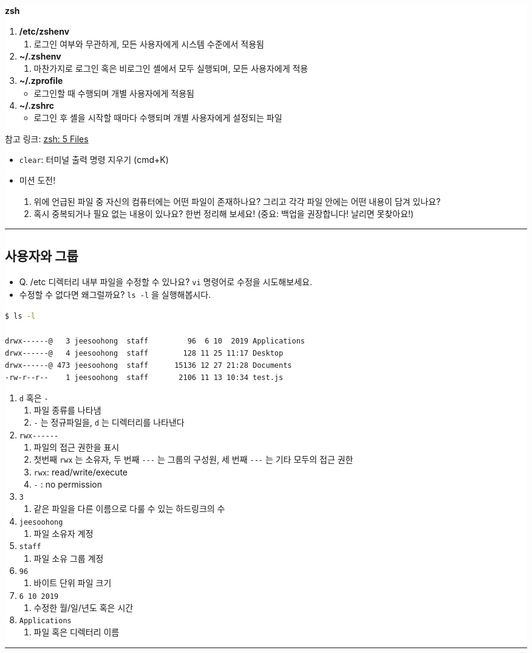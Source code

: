 **zsh**

1. **/etc/zshenv**
    1. 로그인 여부와 무관하게, 모든 사용자에게 시스템 수준에서 적용됨
2. **~/.zshenv**
    1. 마찬가지로 로그인 혹은 비로그인 셸에서 모두 실행되며, 모든 사용자에게 적용
3. **~/.zprofile**
    - 로그인할 때 수행되며 개별 사용자에게 적용됨
4. **~/.zshrc**
    - 로그인 후 셸을 시작할 때마다 수행되며 개별 사용자에게 설정되는 파일

참고 링크: [zsh: 5 Files](https://zsh.sourceforge.io/Doc/Release/Files.html)

- `clear`: 터미널 출력 명령 지우기 (cmd+K)

- 미션 도전!
    1. 위에 언급된 파일 중 자신의 컴퓨터에는 어떤 파일이 존재하나요? 그리고 각각 파일 안에는 어떤 내용이 담겨 있나요?
    2. 혹시 중복되거나 필요 없는 내용이 있나요? 한번 정리해 보세요! (중요: 백업을 권장합니다! 날리면 못찾아요!)

---

## 사용자와 그룹

- Q. /etc 디렉터리 내부 파일을 수정할 수 있나요? `vi` 명령어로 수정을 시도해보세요.
- 수정할 수 없다면 왜그럴까요? `ls -l` 을 실행해봅시다.

```bash
$ ls -l

drwx------@   3 jeesoohong  staff         96  6 10  2019 Applications
drwx------@   4 jeesoohong  staff        128 11 25 11:17 Desktop
drwx------@ 473 jeesoohong  staff      15136 12 27 21:28 Documents
-rw-r--r--    1 jeesoohong  staff       2106 11 13 10:34 test.js
```

1. `d` 혹은 `-`
    1. 파일 종류를 나타냄
    2. `-` 는 정규파일을, `d` 는 디렉터리를 나타낸다
2. `rwx------`
    1. 파일의 접근 권한을 표시
    2. 첫번째 `rwx` 는 소유자, 두 번째 `---` 는 그룹의 구성원, 세 번째 `---` 는 기타 모두의 접근 권한
    3. `rwx`: read/write/execute
    4. `-` : no permission
3. `3`
    1. 같은 파일을 다른 이름으로 다룰 수 있는 하드링크의 수
4. `jeesoohong`
    1. 파일 소유자 계정
5. `staff`
    1. 파일 소유 그룹 계정
6. `96`
    1. 바이트 단위 파일 크기
7. `6 10 2019`
    1. 수정한 월/일/년도 혹은 시간
8. `Applications`
    1. 파일 혹은 디렉터리 이름

---